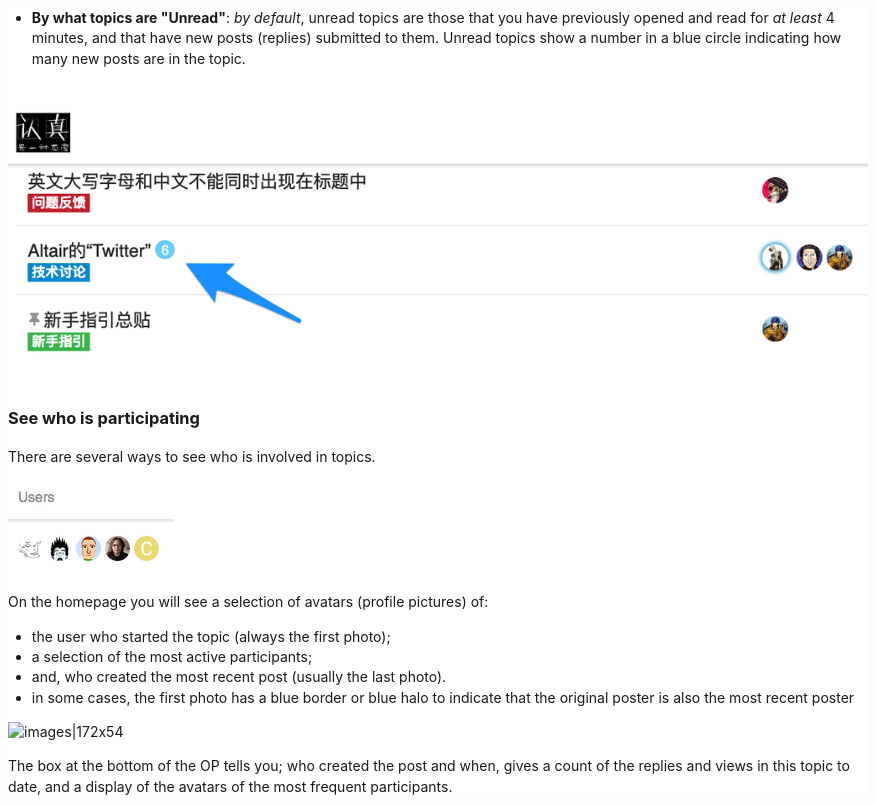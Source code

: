 * **By what topics are "Unread"**: *by default*, unread topics are those that you have previously opened and read for  *at least*  4 minutes, and that have new posts (replies) submitted to them. Unread topics show a number in a blue circle indicating how many new posts are in the topic.

![discourse-topic-unread-indicator|690x135,50%](images/discourse-topic-unread-indicator.png) 

<h3 id='heading--see'>See who is participating</h3>

There are several ways to see who is involved in topics. 

![images|166x92](images/4.jpeg) 

On the homepage you will see a selection of avatars (profile pictures) of:

* the user who started the topic (always the first photo);
* a selection of the most active participants;
* and, who created the most recent post (usually the last photo).
* in some cases, the first photo has a blue border or blue halo to indicate that the original poster is also the most recent poster

![images|172x54](images/5.jpeg)

The box at the bottom of the OP tells you; who created the post and when, gives a count of the replies and views in this topic to date, and a display of the avatars of the most frequent participants.
